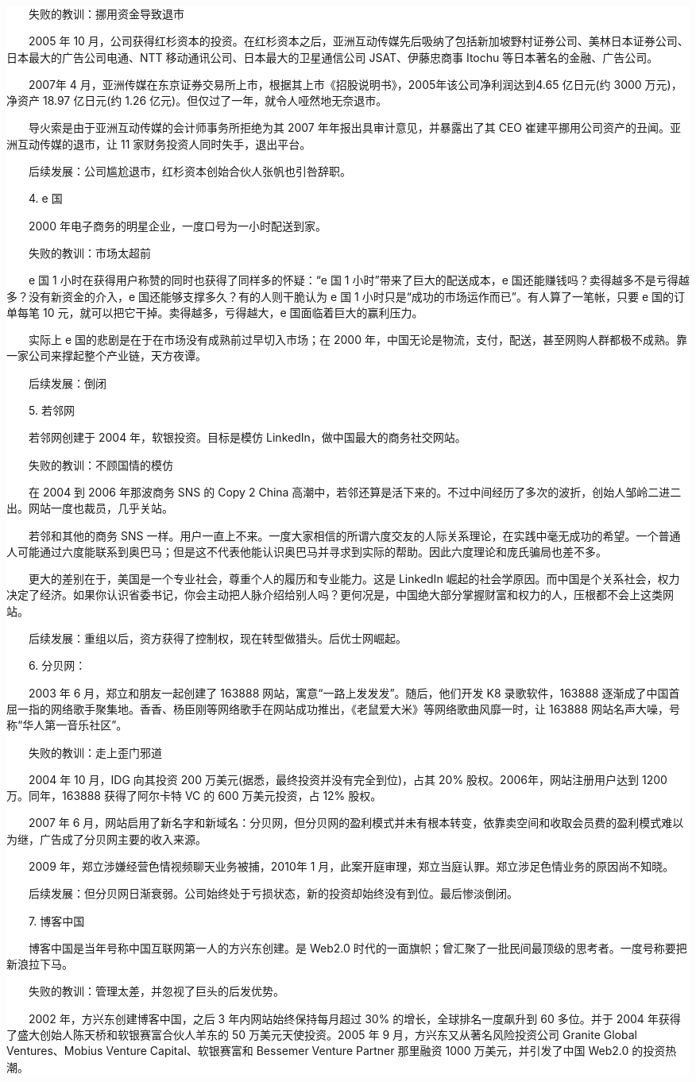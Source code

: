 　　失败的教训：挪用资金导致退市

　　2005 年 10 月，公司获得红杉资本的投资。在红杉资本之后，亚洲互动传媒先后吸纳了包括新加坡野村证券公司、美林日本证券公司、日本最大的广告公司电通、NTT 移动通讯公司、日本最大的卫星通信公司 JSAT、伊藤忠商事 Itochu 等日本著名的金融、广告公司。

　　2007年 4 月，亚洲传媒在东京证券交易所上市，根据其上市《招股说明书》，2005年该公司净利润达到4.65 亿日元(约 3000 万元)，净资产 18.97 亿日元(约 1.26 亿元)。但仅过了一年，就令人哑然地无奈退市。

　　导火索是由于亚洲互动传媒的会计师事务所拒绝为其 2007 年年报出具审计意见，并暴露出了其 CEO 崔建平挪用公司资产的丑闻。亚洲互动传媒的退市，让 11 家财务投资人同时失手，退出平台。

　　后续发展：公司尴尬退市，红杉资本创始合伙人张帆也引咎辞职。

　　4. e 国

　　2000 年电子商务的明星企业，一度口号为一小时配送到家。

　　失败的教训：市场太超前

　　e 国 1 小时在获得用户称赞的同时也获得了同样多的怀疑：“e 国 1 小时”带来了巨大的配送成本，e 国还能赚钱吗？卖得越多不是亏得越多？没有新资金的介入，e 国还能够支撑多久？有的人则干脆认为 e 国 1 小时只是“成功的市场运作而已”。有人算了一笔帐，只要 e 国的订单每笔 10 元，就可以把它干掉。卖得越多，亏得越大，e 国面临着巨大的赢利压力。

　　实际上 e 国的悲剧是在于在市场没有成熟前过早切入市场；在 2000 年，中国无论是物流，支付，配送，甚至网购人群都极不成熟。靠一家公司来撑起整个产业链，天方夜谭。

　　后续发展：倒闭

　　5. 若邻网

　　若邻网创建于 2004 年，软银投资。目标是模仿 LinkedIn，做中国最大的商务社交网站。

　　失败的教训：不顾国情的模仿

　　在 2004 到 2006 年那波商务 SNS 的 Copy 2 China 高潮中，若邻还算是活下来的。不过中间经历了多次的波折，创始人邹岭二进二出。网站一度也裁员，几乎关站。

　　若邻和其他的商务 SNS 一样。用户一直上不来。一度大家相信的所谓六度交友的人际关系理论，在实践中毫无成功的希望。一个普通人可能通过六度能联系到奥巴马；但是这不代表他能认识奥巴马并寻求到实际的帮助。因此六度理论和庞氏骗局也差不多。

　　更大的差别在于，美国是一个专业社会，尊重个人的履历和专业能力。这是 LinkedIn 崛起的社会学原因。而中国是个关系社会，权力决定了经济。如果你认识省委书记，你会主动把人脉介绍给别人吗？更何况是，中国绝大部分掌握财富和权力的人，压根都不会上这类网站。

　　后续发展：重组以后，资方获得了控制权，现在转型做猎头。后优士网崛起。

　　6. 分贝网：

　　2003 年 6 月，郑立和朋友一起创建了 163888 网站，寓意“一路上发发发”。随后，他们开发 K8 录歌软件，163888 逐渐成了中国首屈一指的网络歌手聚集地。香香、杨臣刚等网络歌手在网站成功推出，《老鼠爱大米》等网络歌曲风靡一时，让 163888 网站名声大噪，号称“华人第一音乐社区”。

　　失败的教训：走上歪门邪道

　　2004 年 10 月，IDG 向其投资 200 万美元(据悉，最终投资并没有完全到位)，占其 20% 股权。2006年，网站注册用户达到 1200 万。同年，163888 获得了阿尔卡特 VC 的 600 万美元投资，占 12% 股权。

　　2007 年 6 月，网站启用了新名字和新域名：分贝网，但分贝网的盈利模式并未有根本转变，依靠卖空间和收取会员费的盈利模式难以为继，广告成了分贝网主要的收入来源。

　　2009 年，郑立涉嫌经营色情视频聊天业务被捕，2010年 1 月，此案开庭审理，郑立当庭认罪。郑立涉足色情业务的原因尚不知晓。

　　后续发展：但分贝网日渐衰弱。公司始终处于亏损状态，新的投资却始终没有到位。最后惨淡倒闭。

　　7. 博客中国

　　博客中国是当年号称中国互联网第一人的方兴东创建。是 Web2.0 时代的一面旗帜；曾汇聚了一批民间最顶级的思考者。一度号称要把新浪拉下马。

　　失败的教训：管理太差，并忽视了巨头的后发优势。

　　2002 年，方兴东创建博客中国，之后 3 年内网站始终保持每月超过 30% 的增长，全球排名一度飙升到 60 多位。并于 2004 年获得了盛大创始人陈天桥和软银赛富合伙人羊东的 50 万美元天使投资。2005 年 9 月，方兴东又从著名风险投资公司 Granite Global Ventures、Mobius Venture Capital、软银赛富和
 Bessemer Venture Partner 那里融资 1000 万美元，并引发了中国 Web2.0 的投资热潮。
